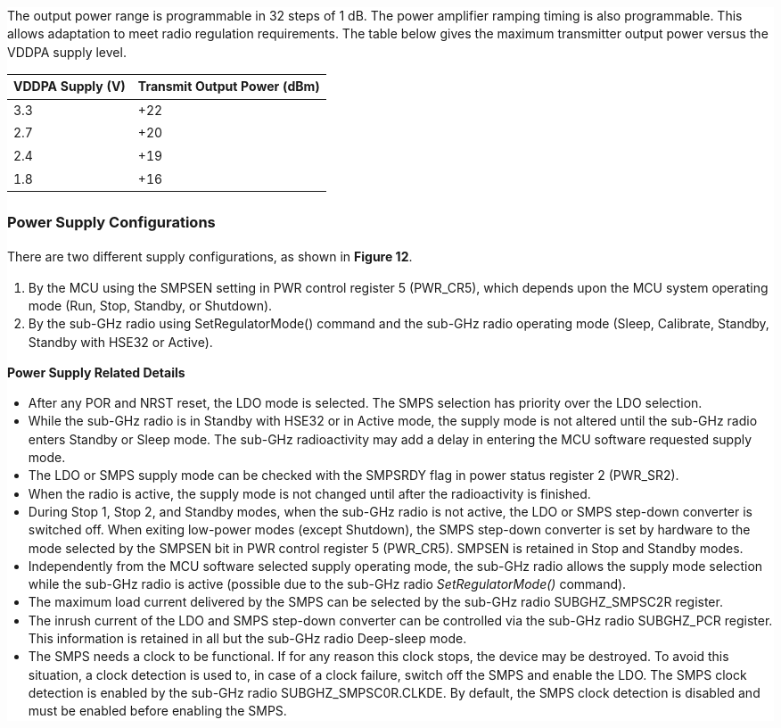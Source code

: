 <rk-img
  src="/assets/images/wisduo/rak3172-sip/application-note/vddpa.png"
  width="50%"
  caption="VDDPA Supply"
/>

The output power range is programmable in 32 steps of 1&nbsp;dB. The power amplifier ramping timing is also programmable. This allows adaptation to meet radio regulation requirements. The table below gives the maximum transmitter output power versus the VDDPA supply level.

| VDDPA Supply (V) | Transmit Output Power (dBm) |
| ---------------- | --------------------------- |
| 3.3              | +22                         |
| 2.7              | +20                         |
| 2.4              | +19                         |
| 1.8              | +16                         |

### Power Supply Configurations

There are two different supply configurations, as shown in **Figure 12**.

1.  By the MCU using the SMPSEN setting in PWR control register 5 (PWR_CR5), which depends upon the MCU system operating mode (Run, Stop, Standby, or Shutdown).
2.  By the sub-GHz radio using SetRegulatorMode() command and the sub-GHz radio operating mode (Sleep, Calibrate, Standby, Standby with HSE32 or Active).

<rk-img
  src="/assets/images/wisduo/rak3172-sip/application-note/ldo_smps.png"
  width="60%"
  caption="LDO and SMPS configurations"
/>

**Power Supply Related Details**
- After any POR and NRST reset, the LDO mode is selected. The SMPS selection has priority over the LDO selection.
- While the sub-GHz radio is in Standby with HSE32 or in Active mode, the supply mode is not altered until the sub-GHz radio enters Standby or Sleep mode. The sub-GHz radioactivity may add a delay in entering the MCU software requested supply mode.
- The LDO or SMPS supply mode can be checked with the SMPSRDY flag in power status register 2 (PWR_SR2).
- When the radio is active, the supply mode is not changed until after the radioactivity is finished.
- During Stop 1, Stop 2, and Standby modes, when the sub-GHz radio is not active, the LDO or SMPS step-down converter is switched off. When exiting low-power modes (except Shutdown), the SMPS step-down converter is set by hardware to the mode selected by the SMPSEN bit in PWR control register 5 (PWR_CR5). SMPSEN is retained in Stop and Standby modes.
- Independently from the MCU software selected supply operating mode, the sub-GHz radio allows the supply mode selection while the sub-GHz radio is active (possible due to the sub-GHz radio *SetRegulatorMode()* command).
- The maximum load current delivered by the SMPS can be selected by the sub-GHz radio SUBGHZ_SMPSC2R register.
- The inrush current of the LDO and SMPS step-down converter can be controlled via the sub-GHz radio SUBGHZ_PCR register. This information is retained in all but the sub-GHz radio Deep-sleep mode.
- The SMPS needs a clock to be functional. If for any reason this clock stops, the device may be destroyed. To avoid this situation, a clock detection is used to, in case of a clock failure, switch off the SMPS and enable the LDO. The SMPS clock detection is enabled by the sub-GHz radio SUBGHZ_SMPSC0R.CLKDE. By default, the SMPS clock detection is disabled and must be enabled before enabling the SMPS.
